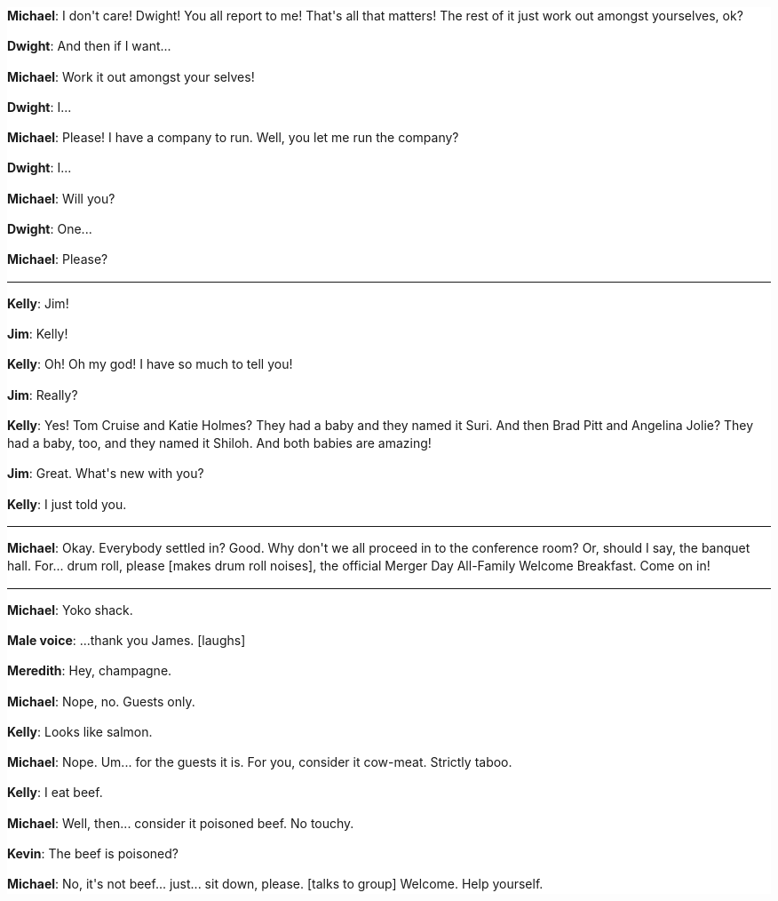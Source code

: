 **Michael**: I don't care! Dwight! You all report to me! That's all that matters! The rest of it just work out amongst yourselves, ok?  
  
**Dwight**: And then if I want...  
  
**Michael**: Work it out amongst your selves!  
  
**Dwight**: I...  
  
**Michael**: Please! I have a company to run. Well, you let me run the company?  
  
**Dwight**: I...  
  
**Michael**: Will you?  
  
**Dwight**: One...  
  
**Michael**: Please?  

* * *

**Kelly**: Jim!  
  
**Jim**: Kelly!  
  
**Kelly**: Oh! Oh my god! I have so much to tell you!  
  
**Jim**: Really?  
  
**Kelly**: Yes! Tom Cruise and Katie Holmes? They had a baby and they named it Suri. And then Brad Pitt and Angelina Jolie? They had a baby, too, and they named it Shiloh. And both babies are amazing!  
  
**Jim**: Great. What's new with you?  
  
**Kelly**: I just told you.  

* * *

**Michael**: Okay. Everybody settled in? Good. Why don't we all proceed in to the conference room? Or, should I say, the banquet hall. For... drum roll, please \[makes drum roll noises\], the official Merger Day All-Family Welcome Breakfast. Come on in!  

* * *

**Michael**: Yoko shack.  
  
**Male voice**: ...thank you James. \[laughs\]  
  
**Meredith**: Hey, champagne.  
  
**Michael**: Nope, no. Guests only.  
  
**Kelly**: Looks like salmon.  
  
**Michael**: Nope. Um... for the guests it is. For you, consider it cow-meat. Strictly taboo.  
  
**Kelly**: I eat beef.  
  
**Michael**: Well, then... consider it poisoned beef. No touchy.  
  
**Kevin**: The beef is poisoned?  
  
**Michael**: No, it's not beef... just... sit down, please. \[talks to group\] Welcome. Help yourself.  
  